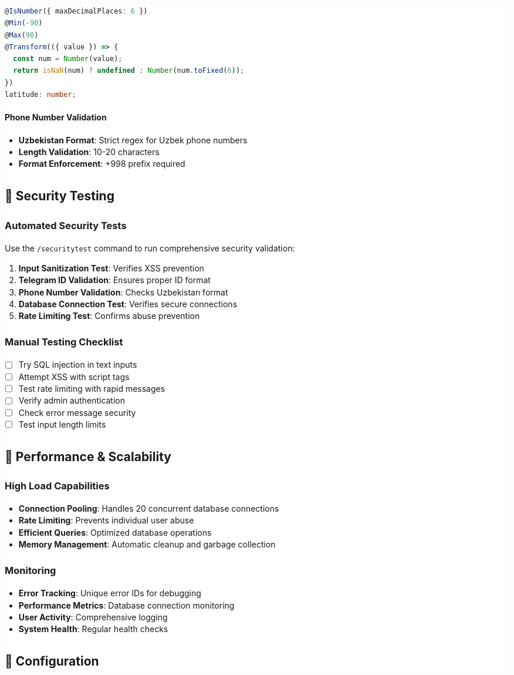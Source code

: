```typescript
@IsNumber({ maxDecimalPlaces: 6 })
@Min(-90)
@Max(90)
@Transform(({ value }) => {
  const num = Number(value);
  return isNaN(num) ? undefined : Number(num.toFixed(6));
})
latitude: number;
```

#### Phone Number Validation
- **Uzbekistan Format**: Strict regex for Uzbek phone numbers
- **Length Validation**: 10-20 characters
- **Format Enforcement**: +998 prefix required

## 🧪 Security Testing

### Automated Security Tests
Use the `/securitytest` command to run comprehensive security validation:

1. **Input Sanitization Test**: Verifies XSS prevention
2. **Telegram ID Validation**: Ensures proper ID format
3. **Phone Number Validation**: Checks Uzbekistan format
4. **Database Connection Test**: Verifies secure connections
5. **Rate Limiting Test**: Confirms abuse prevention

### Manual Testing Checklist
- [ ] Try SQL injection in text inputs
- [ ] Attempt XSS with script tags
- [ ] Test rate limiting with rapid messages
- [ ] Verify admin authentication
- [ ] Check error message security
- [ ] Test input length limits

## 🚀 Performance & Scalability

### High Load Capabilities
- **Connection Pooling**: Handles 20 concurrent database connections
- **Rate Limiting**: Prevents individual user abuse
- **Efficient Queries**: Optimized database operations
- **Memory Management**: Automatic cleanup and garbage collection

### Monitoring
- **Error Tracking**: Unique error IDs for debugging
- **Performance Metrics**: Database connection monitoring
- **User Activity**: Comprehensive logging
- **System Health**: Regular health checks

## 🔧 Configuration

